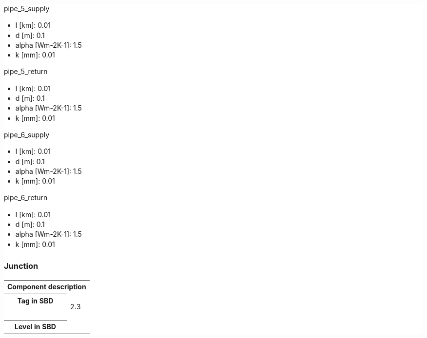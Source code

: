 </tr>
<tr>
<td colspan=1>
<p>pipe_5_supply</p></td>
<td colspan=2>
<ul>
<li>l [km]: 0.01</li>
<li>d [m]: 0.1</li>
<li>alpha [Wm-2K-1]: 1.5</li>
<li>k [mm]: 0.01</li>
</ul></td>
</tr>
<tr>
<td colspan=1>
<p>pipe_5_return</p></td>
<td colspan=2>
<ul>
<li>l [km]: 0.01</li>
<li>d [m]: 0.1</li>
<li>alpha [Wm-2K-1]: 1.5</li>
<li>k [mm]: 0.01</li>
</ul></td>
</tr>
<tr>
<td colspan=1>
<p>pipe_6_supply</p></td>
<td colspan=2>
<ul>
<li>l [km]: 0.01</li>
<li>d [m]: 0.1</li>
<li>alpha [Wm-2K-1]: 1.5</li>
<li>k [mm]: 0.01</li>
</ul></td>
</tr>
<tr>
<td colspan=1>
<p>pipe_6_return</p></td>
<td colspan=2>
<ul>
<li>l [km]: 0.01</li>
<li>d [m]: 0.1</li>
<li>alpha [Wm-2K-1]: 1.5</li>
<li>k [mm]: 0.01</li>
</ul></td>
</tr>
</table>

### Junction


<table>
<tr>
<th colspan=3>
Component description</th>
</tr>
<tr>
<th colspan=1>
Tag in SBD</th>
<td colspan=2>
<p>2.3</p></td>
</tr>
<tr>
<th colspan=1>
Level in SBD</th>